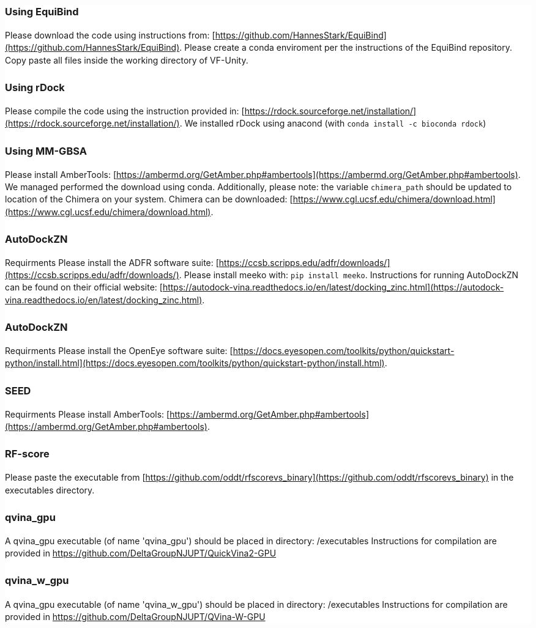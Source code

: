 ### Using EquiBind
Please download the code using instructions from: [https://github.com/HannesStark/EquiBind](https://github.com/HannesStark/EquiBind). 
Please create a conda enviroment per the instructions of the EquiBind repository. 
Copy paste all files inside the working directory of VF-Unity. 


### Using rDock
Please compile the code using the instruction provided in: [https://rdock.sourceforge.net/installation/](https://rdock.sourceforge.net/installation/). 
We installed rDock using anacond (with `conda install -c bioconda rdock`)

### Using MM-GBSA
Please install AmberTools: [https://ambermd.org/GetAmber.php#ambertools](https://ambermd.org/GetAmber.php#ambertools). We managed performed the download using conda. 
Additionally, please note: the variable `chimera_path` should be updated to location of the Chimera on your system. Chimera can be downloaded: [https://www.cgl.ucsf.edu/chimera/download.html](https://www.cgl.ucsf.edu/chimera/download.html).


### AutoDockZN
Requirments
Please install the ADFR software suite: [https://ccsb.scripps.edu/adfr/downloads/](https://ccsb.scripps.edu/adfr/downloads/). 
Please install meeko with: `pip install meeko`. 
Instructions for running AutoDockZN can be found on their official website: [https://autodock-vina.readthedocs.io/en/latest/docking_zinc.html](https://autodock-vina.readthedocs.io/en/latest/docking_zinc.html).


### AutoDockZN
Requirments
Please install the OpenEye software suite: [https://docs.eyesopen.com/toolkits/python/quickstart-python/install.html](https://docs.eyesopen.com/toolkits/python/quickstart-python/install.html). 

### SEED
Requirments
Please install AmberTools: [https://ambermd.org/GetAmber.php#ambertools](https://ambermd.org/GetAmber.php#ambertools).

### RF-score
Please paste the executable from [https://github.com/oddt/rfscorevs_binary](https://github.com/oddt/rfscorevs_binary) in the executables directory. 

### qvina_gpu
A qvina_gpu executable (of name 'qvina_gpu') should be placed in directory: /executables
Instructions for compilation are provided in https://github.com/DeltaGroupNJUPT/QuickVina2-GPU

### qvina_w_gpu
A qvina_gpu executable (of name 'qvina_w_gpu') should be placed in directory: /executables
Instructions for compilation are provided in https://github.com/DeltaGroupNJUPT/QVina-W-GPU
